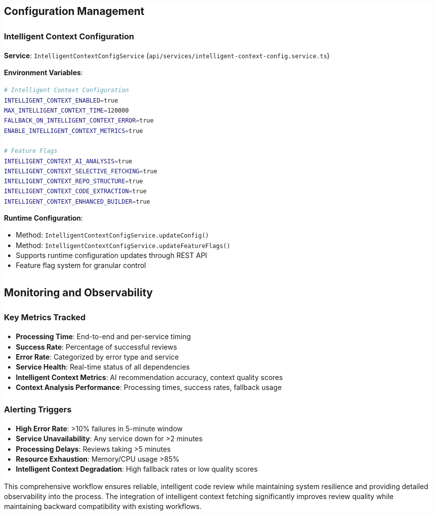 ## Configuration Management

### Intelligent Context Configuration
**Service**: `IntelligentContextConfigService` (`api/services/intelligent-context-config.service.ts`)

**Environment Variables**:
```bash
# Intelligent Context Configuration
INTELLIGENT_CONTEXT_ENABLED=true
MAX_INTELLIGENT_CONTEXT_TIME=120000
FALLBACK_ON_INTELLIGENT_CONTEXT_ERROR=true
ENABLE_INTELLIGENT_CONTEXT_METRICS=true

# Feature Flags
INTELLIGENT_CONTEXT_AI_ANALYSIS=true
INTELLIGENT_CONTEXT_SELECTIVE_FETCHING=true
INTELLIGENT_CONTEXT_REPO_STRUCTURE=true
INTELLIGENT_CONTEXT_CODE_EXTRACTION=true
INTELLIGENT_CONTEXT_ENHANCED_BUILDER=true
```

**Runtime Configuration**:
- Method: `IntelligentContextConfigService.updateConfig()`
- Method: `IntelligentContextConfigService.updateFeatureFlags()`
- Supports runtime configuration updates through REST API
- Feature flag system for granular control

## Monitoring and Observability

### Key Metrics Tracked
- **Processing Time**: End-to-end and per-service timing
- **Success Rate**: Percentage of successful reviews
- **Error Rate**: Categorized by error type and service
- **Service Health**: Real-time status of all dependencies
- **Intelligent Context Metrics**: AI recommendation accuracy, context quality scores
- **Context Analysis Performance**: Processing times, success rates, fallback usage

### Alerting Triggers
- **High Error Rate**: >10% failures in 5-minute window
- **Service Unavailability**: Any service down for >2 minutes
- **Processing Delays**: Reviews taking >5 minutes
- **Resource Exhaustion**: Memory/CPU usage >85%
- **Intelligent Context Degradation**: High fallback rates or low quality scores

This comprehensive workflow ensures reliable, intelligent code review while maintaining system resilience and providing detailed observability into the process. The integration of intelligent context fetching significantly improves review quality while maintaining backward compatibility with existing workflows.